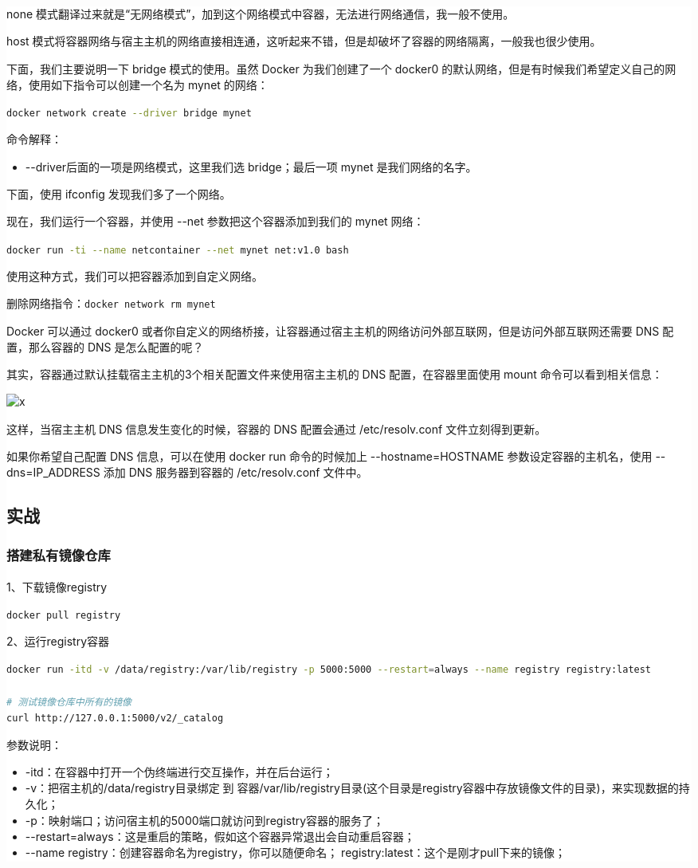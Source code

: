 none 模式翻译过来就是“无网络模式”，加到这个网络模式中容器，无法进行网络通信，我一般不使用。

host 模式将容器网络与宿主主机的网络直接相连通，这听起来不错，但是却破坏了容器的网络隔离，一般我也很少使用。

下面，我们主要说明一下 bridge 模式的使用。虽然 Docker 为我们创建了一个 docker0 的默认网络，但是有时候我们希望定义自己的网络，使用如下指令可以创建一个名为 mynet 的网络：

```sh
docker network create --driver bridge mynet
```

命令解释：

- --driver后面的一项是网络模式，这里我们选 bridge；最后一项 mynet 是我们网络的名字。

下面，使用 ifconfig 发现我们多了一个网络。

现在，我们运行一个容器，并使用 --net 参数把这个容器添加到我们的 mynet 网络：

```sh
docker run -ti --name netcontainer --net mynet net:v1.0 bash
```

使用这种方式，我们可以把容器添加到自定义网络。

删除网络指令：`docker network rm mynet`

Docker 可以通过 docker0 或者你自定义的网络桥接，让容器通过宿主主机的网络访问外部互联网，但是访问外部互联网还需要 DNS 配置，那么容器的 DNS 是怎么配置的呢？

其实，容器通过默认挂载宿主主机的3个相关配置文件来使用宿主主机的 DNS 配置，在容器里面使用 mount 命令可以看到相关信息：

![x](./Resource/32.png)

这样，当宿主主机 DNS 信息发生变化的时候，容器的 DNS 配置会通过 /etc/resolv.conf 文件立刻得到更新。

如果你希望自己配置 DNS 信息，可以在使用 docker run 命令的时候加上 --hostname=HOSTNAME 参数设定容器的主机名，使用 --dns=IP_ADDRESS 添加 DNS 服务器到容器的 /etc/resolv.conf 文件中。

## 实战

### 搭建私有镜像仓库

1、下载镜像registry

```sh
docker pull registry
```

2、运行registry容器

```sh
docker run -itd -v /data/registry:/var/lib/registry -p 5000:5000 --restart=always --name registry registry:latest

# 测试镜像仓库中所有的镜像
curl http://127.0.0.1:5000/v2/_catalog
```

参数说明：

- -itd：在容器中打开一个伪终端进行交互操作，并在后台运行；
- -v：把宿主机的/data/registry目录绑定 到 容器/var/lib/registry目录(这个目录是registry容器中存放镜像文件的目录)，来实现数据的持久化；
- -p：映射端口；访问宿主机的5000端口就访问到registry容器的服务了；
- --restart=always：这是重启的策略，假如这个容器异常退出会自动重启容器；
- --name registry：创建容器命名为registry，你可以随便命名；
registry:latest：这个是刚才pull下来的镜像；
